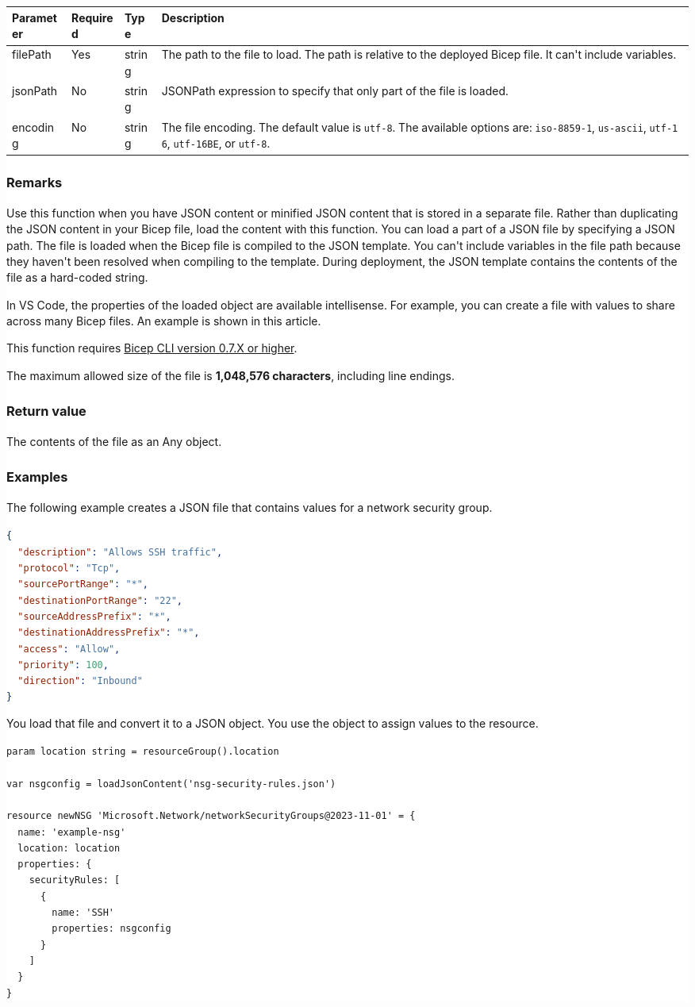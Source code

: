 | Parameter | Required | Type | Description |
|:--- |:--- |:--- |:--- |
| filePath | Yes | string | The path to the file to load. The path is relative to the deployed Bicep file. It can't include variables. |
| jsonPath | No | string | JSONPath expression to specify that only part of the file is loaded. |
| encoding | No | string | The file encoding. The default value is `utf-8`. The available options are: `iso-8859-1`, `us-ascii`, `utf-16`, `utf-16BE`, or `utf-8`.  |

### Remarks

Use this function when you have JSON content or minified JSON content that is stored in a separate file. Rather than duplicating the JSON content in your Bicep file, load the content with this function. You can load a part of a JSON file by specifying a JSON path. The file is loaded when the Bicep file is compiled to the JSON template. You can't include variables in the file path because they haven't been resolved when compiling to the template. During deployment, the JSON template contains the contents of the file as a hard-coded string.

In VS Code, the properties of the loaded object are available intellisense. For example, you can create a file with values to share across many Bicep files. An example is shown in this article.

This function requires [Bicep CLI version 0.7.X or higher](./install.md).

The maximum allowed size of the file is **1,048,576 characters**, including line endings.

### Return value

The contents of the file as an Any object.

### Examples

The following example creates a JSON file that contains values for a network security group.

```json
{
  "description": "Allows SSH traffic",
  "protocol": "Tcp",
  "sourcePortRange": "*",
  "destinationPortRange": "22",
  "sourceAddressPrefix": "*",
  "destinationAddressPrefix": "*",
  "access": "Allow",
  "priority": 100,
  "direction": "Inbound"
}
```

You load that file and convert it to a JSON object. You use the object to assign values to the resource.

```bicep
param location string = resourceGroup().location

var nsgconfig = loadJsonContent('nsg-security-rules.json')

resource newNSG 'Microsoft.Network/networkSecurityGroups@2023-11-01' = {
  name: 'example-nsg'
  location: location
  properties: {
    securityRules: [
      {
        name: 'SSH'
        properties: nsgconfig
      }
    ]
  }
}
```
